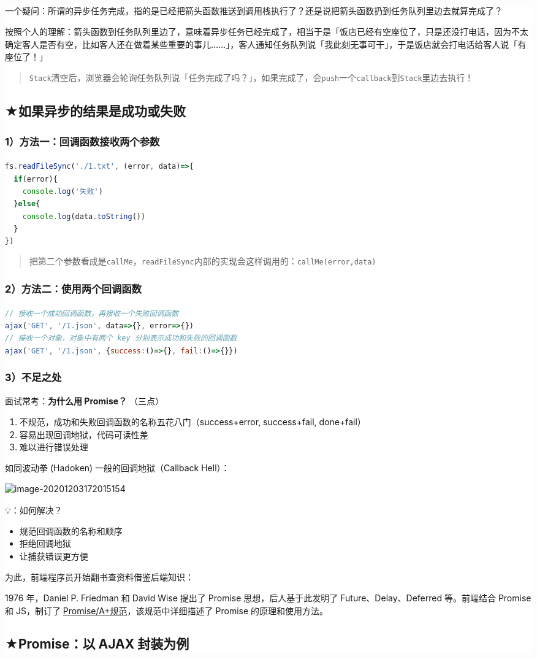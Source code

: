 一个疑问：所谓的异步任务完成，指的是已经把箭头函数推送到调用栈执行了？还是说把箭头函数扔到任务队列里边去就算完成了？

按照个人的理解：箭头函数到任务队列里边了，意味着异步任务已经完成了，相当于是「饭店已经有空座位了，只是还没打电话，因为不太确定客人是否有空，比如客人还在做着某些重要的事儿……」，客人通知任务队列说「我此刻无事可干」，于是饭店就会打电话给客人说「有座位了！」

> `Stack`清空后，浏览器会轮询任务队列说「任务完成了吗？」，如果完成了，会`push`一个`callback`到`Stack`里边去执行！

## ★如果异步的结果是成功或失败

### 1）方法一：回调函数接收两个参数

``` js
fs.readFileSync('./1.txt', (error, data)=>{
  if(error){
    console.log('失败')
  }else{
    console.log(data.toString())
  }
})
```

> 把第二个参数看成是`callMe`，`readFileSync`内部的实现会这样调用的：`callMe(error,data)`

### 2）方法二：使用两个回调函数

``` js
// 接收一个成功回调函数，再接收一个失败回调函数
ajax('GET', '/1.json', data=>{}, error=>{})
// 接收一个对象，对象中有两个 key 分别表示成功和失败的回调函数
ajax('GET', '/1.json', {success:()=>{}, fail:()=>{}})
```

### 3）不足之处

面试常考：**为什么用 Promise？** （三点）

1. 不规范，成功和失败回调函数的名称五花八门（success+error, success+fail, done+fail）
2. 容易出现回调地狱，代码可读性差
3. 难以进行错误处理

如同波动拳 (Hadoken) 一般的回调地狱（Callback Hell）：

![image-20201203172015154](https://gitee.com/ppambler/blog-images/raw/master/images/image-20201203172015154.png)

💡：如何解决？

* 规范回调函数的名称和顺序
* 拒绝回调地狱
* 让捕获错误更方便

为此，前端程序员开始翻书查资料借鉴后端知识：

1976 年，Daniel P. Friedman 和 David Wise 提出了 Promise 思想，后人基于此发明了 Future、Delay、Deferred 等。前端结合 Promise 和 JS，制订了 [Promise/A+规范](https://www.ituring.com.cn/article/66566)，该规范中详细描述了 Promise 的原理和使用方法。

## ★Promise：以 AJAX 封装为例

